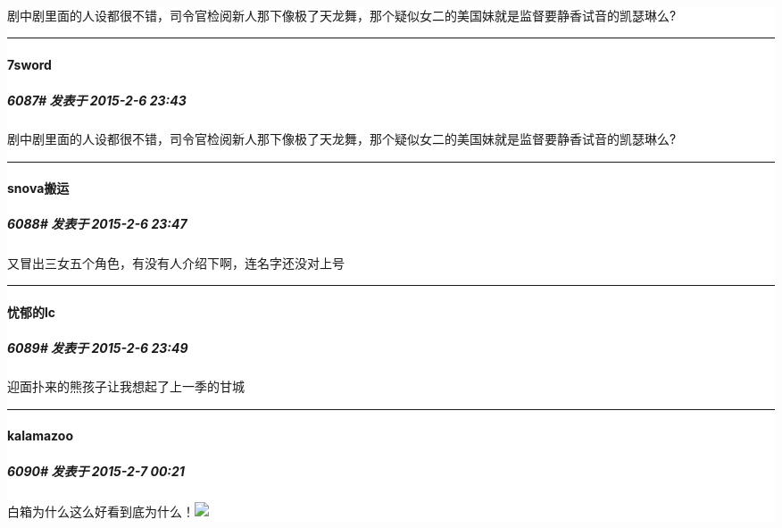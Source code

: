 


剧中剧里面的人设都很不错，司令官检阅新人那下像极了天龙舞，那个疑似女二的美国妹就是监督要静香试音的凯瑟琳么?







-----

####  7sword  
##### 6087#       发表于 2015-2-6 23:43




剧中剧里面的人设都很不错，司令官检阅新人那下像极了天龙舞，那个疑似女二的美国妹就是监督要静香试音的凯瑟琳么?







-----

####  snova搬运  
##### 6088#       发表于 2015-2-6 23:47




又冒出三女五个角色，有没有人介绍下啊，连名字还没对上号







-----

####  忧郁的lc  
##### 6089#       发表于 2015-2-6 23:49




迎面扑来的熊孩子让我想起了上一季的甘城







-----

####  kalamazoo  
##### 6090#       发表于 2015-2-7 00:21




白箱为什么这么好看到底为什么！<img src="https://static.saraba1st.com/image/smiley/face/74.gif" referrerpolicy="no-referrer">


